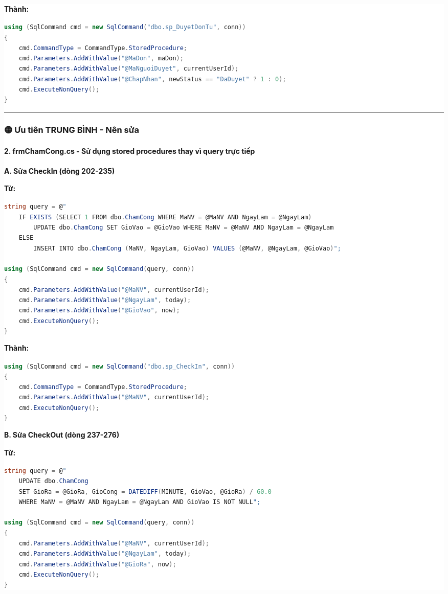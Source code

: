 **Thành:**
```csharp
using (SqlCommand cmd = new SqlCommand("dbo.sp_DuyetDonTu", conn))
{
    cmd.CommandType = CommandType.StoredProcedure;
    cmd.Parameters.AddWithValue("@MaDon", maDon);
    cmd.Parameters.AddWithValue("@MaNguoiDuyet", currentUserId);
    cmd.Parameters.AddWithValue("@ChapNhan", newStatus == "DaDuyet" ? 1 : 0);
    cmd.ExecuteNonQuery();
}
```

---

### 🟡 **Ưu tiên TRUNG BÌNH - Nên sửa**

#### 2. **frmChamCong.cs** - Sử dụng stored procedures thay vì query trực tiếp

**A. Sửa CheckIn (dòng 202-235)**

**Từ:**
```csharp
string query = @"
    IF EXISTS (SELECT 1 FROM dbo.ChamCong WHERE MaNV = @MaNV AND NgayLam = @NgayLam)
        UPDATE dbo.ChamCong SET GioVao = @GioVao WHERE MaNV = @MaNV AND NgayLam = @NgayLam
    ELSE
        INSERT INTO dbo.ChamCong (MaNV, NgayLam, GioVao) VALUES (@MaNV, @NgayLam, @GioVao)";

using (SqlCommand cmd = new SqlCommand(query, conn))
{
    cmd.Parameters.AddWithValue("@MaNV", currentUserId);
    cmd.Parameters.AddWithValue("@NgayLam", today);
    cmd.Parameters.AddWithValue("@GioVao", now);
    cmd.ExecuteNonQuery();
}
```

**Thành:**
```csharp
using (SqlCommand cmd = new SqlCommand("dbo.sp_CheckIn", conn))
{
    cmd.CommandType = CommandType.StoredProcedure;
    cmd.Parameters.AddWithValue("@MaNV", currentUserId);
    cmd.ExecuteNonQuery();
}
```

**B. Sửa CheckOut (dòng 237-276)**

**Từ:**
```csharp
string query = @"
    UPDATE dbo.ChamCong 
    SET GioRa = @GioRa, GioCong = DATEDIFF(MINUTE, GioVao, @GioRa) / 60.0
    WHERE MaNV = @MaNV AND NgayLam = @NgayLam AND GioVao IS NOT NULL";

using (SqlCommand cmd = new SqlCommand(query, conn))
{
    cmd.Parameters.AddWithValue("@MaNV", currentUserId);
    cmd.Parameters.AddWithValue("@NgayLam", today);
    cmd.Parameters.AddWithValue("@GioRa", now);
    cmd.ExecuteNonQuery();
}
```

